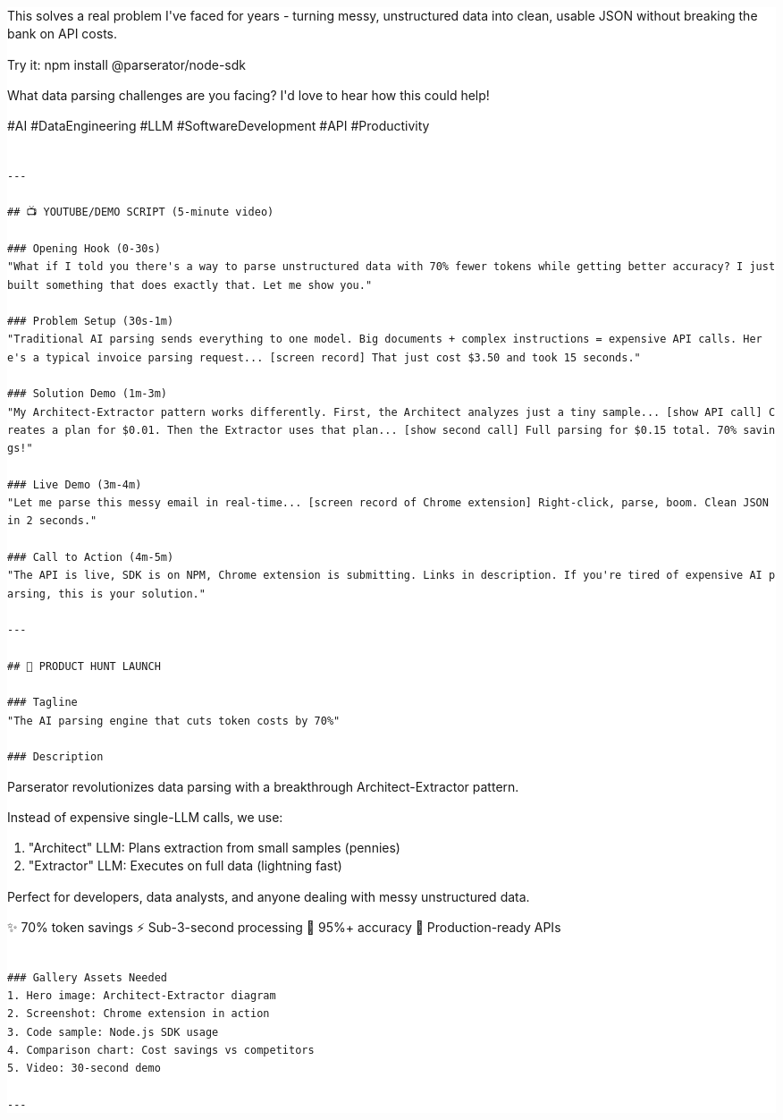 This solves a real problem I've faced for years - turning messy, unstructured data into clean, usable JSON without breaking the bank on API costs.

Try it: npm install @parserator/node-sdk

What data parsing challenges are you facing? I'd love to hear how this could help!

#AI #DataEngineering #LLM #SoftwareDevelopment #API #Productivity
```

---

## 📺 YOUTUBE/DEMO SCRIPT (5-minute video)

### Opening Hook (0-30s)
"What if I told you there's a way to parse unstructured data with 70% fewer tokens while getting better accuracy? I just built something that does exactly that. Let me show you."

### Problem Setup (30s-1m)
"Traditional AI parsing sends everything to one model. Big documents + complex instructions = expensive API calls. Here's a typical invoice parsing request... [screen record] That just cost $3.50 and took 15 seconds."

### Solution Demo (1m-3m)
"My Architect-Extractor pattern works differently. First, the Architect analyzes just a tiny sample... [show API call] Creates a plan for $0.01. Then the Extractor uses that plan... [show second call] Full parsing for $0.15 total. 70% savings!"

### Live Demo (3m-4m)
"Let me parse this messy email in real-time... [screen record of Chrome extension] Right-click, parse, boom. Clean JSON in 2 seconds."

### Call to Action (4m-5m)
"The API is live, SDK is on NPM, Chrome extension is submitting. Links in description. If you're tired of expensive AI parsing, this is your solution."

---

## 🎪 PRODUCT HUNT LAUNCH

### Tagline
"The AI parsing engine that cuts token costs by 70%"

### Description
```
Parserator revolutionizes data parsing with a breakthrough Architect-Extractor pattern.

Instead of expensive single-LLM calls, we use:
1. "Architect" LLM: Plans extraction from small samples (pennies)
2. "Extractor" LLM: Executes on full data (lightning fast)

Perfect for developers, data analysts, and anyone dealing with messy unstructured data.

✨ 70% token savings
⚡ Sub-3-second processing
🎯 95%+ accuracy
🔧 Production-ready APIs
```

### Gallery Assets Needed
1. Hero image: Architect-Extractor diagram
2. Screenshot: Chrome extension in action  
3. Code sample: Node.js SDK usage
4. Comparison chart: Cost savings vs competitors
5. Video: 30-second demo

---
```